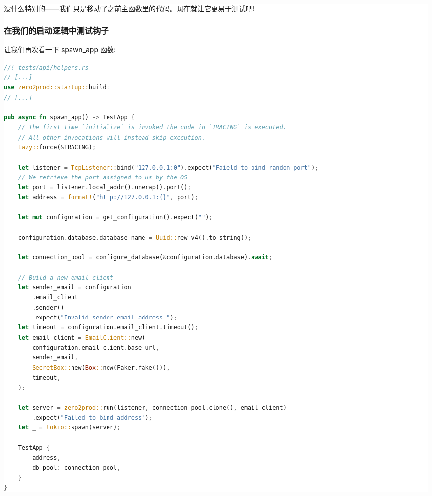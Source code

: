 ```rs
```

没什么特别的——我们只是移动了之前主函数里的代码。现在就让它更易于测试吧!

### 在我们的启动逻辑中测试钩子

让我们再次看一下 spawn_app 函数:

```rs
//! tests/api/helpers.rs
// [...]
use zero2prod::startup::build;
// [...]

pub async fn spawn_app() -> TestApp {
    // The first time `initialize` is invoked the code in `TRACING` is executed.
    // All other invocations will instead skip execution.
    Lazy::force(&TRACING);

    let listener = TcpListener::bind("127.0.0.1:0").expect("Faield to bind random port");
    // We retrieve the port assigned to us by the OS
    let port = listener.local_addr().unwrap().port();
    let address = format!("http://127.0.0.1:{}", port);

    let mut configuration = get_configuration().expect("");

    configuration.database.database_name = Uuid::new_v4().to_string();

    let connection_pool = configure_database(&configuration.database).await;

    // Build a new email client
    let sender_email = configuration
        .email_client
        .sender()
        .expect("Invalid sender email address.");
    let timeout = configuration.email_client.timeout();
    let email_client = EmailClient::new(
        configuration.email_client.base_url,
        sender_email,
        SecretBox::new(Box::new(Faker.fake())),
        timeout,
    );

    let server = zero2prod::run(listener, connection_pool.clone(), email_client)
        .expect("Failed to bind address");
    let _ = tokio::spawn(server);

    TestApp {
        address,
        db_pool: connection_pool,
    }
}
```

